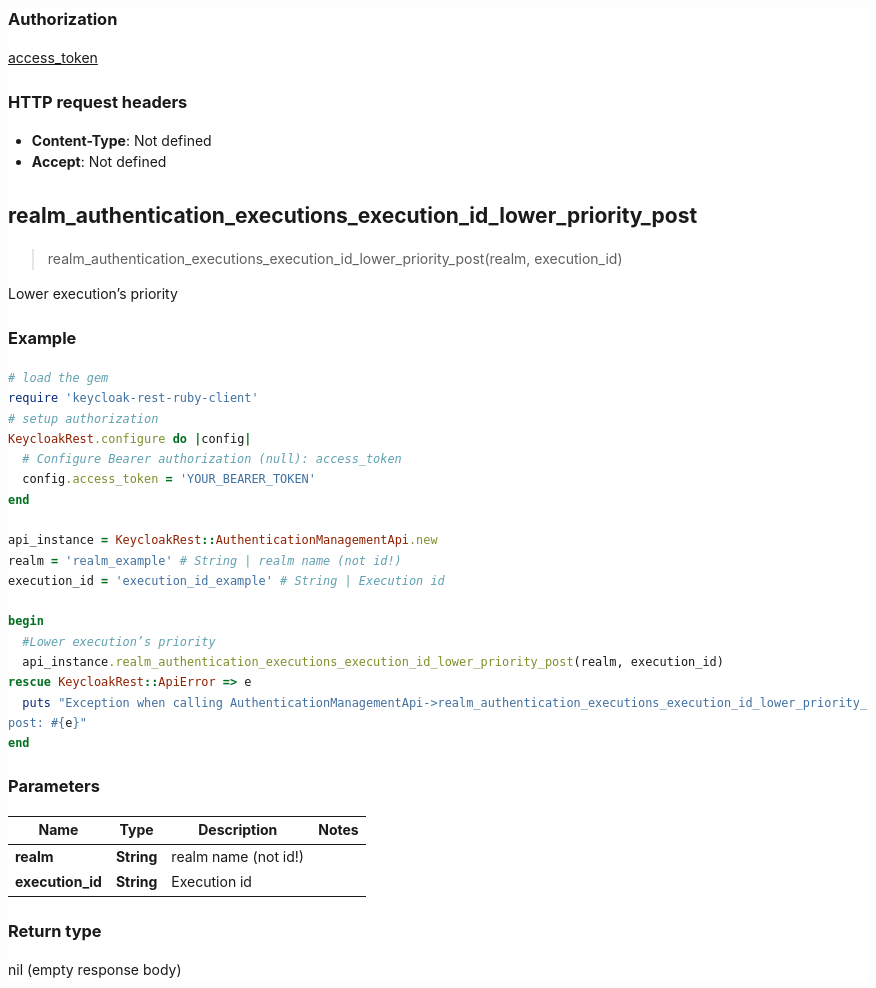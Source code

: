 ### Authorization

[access_token](../README.md#access_token)

### HTTP request headers

- **Content-Type**: Not defined
- **Accept**: Not defined


## realm_authentication_executions_execution_id_lower_priority_post

> realm_authentication_executions_execution_id_lower_priority_post(realm, execution_id)

Lower execution’s priority

### Example

```ruby
# load the gem
require 'keycloak-rest-ruby-client'
# setup authorization
KeycloakRest.configure do |config|
  # Configure Bearer authorization (null): access_token
  config.access_token = 'YOUR_BEARER_TOKEN'
end

api_instance = KeycloakRest::AuthenticationManagementApi.new
realm = 'realm_example' # String | realm name (not id!)
execution_id = 'execution_id_example' # String | Execution id

begin
  #Lower execution’s priority
  api_instance.realm_authentication_executions_execution_id_lower_priority_post(realm, execution_id)
rescue KeycloakRest::ApiError => e
  puts "Exception when calling AuthenticationManagementApi->realm_authentication_executions_execution_id_lower_priority_post: #{e}"
end
```

### Parameters


Name | Type | Description  | Notes
------------- | ------------- | ------------- | -------------
 **realm** | **String**| realm name (not id!) | 
 **execution_id** | **String**| Execution id | 

### Return type

nil (empty response body)
